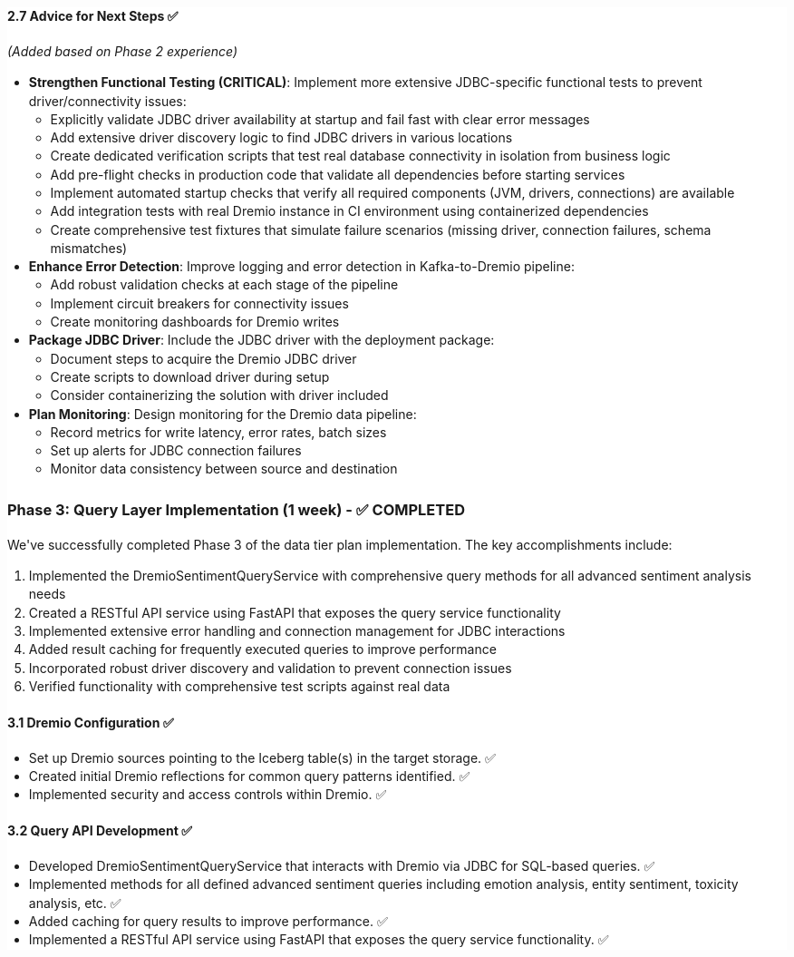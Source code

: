 #### **2.7 Advice for Next Steps ✅**

*(Added based on Phase 2 experience)*

* **Strengthen Functional Testing (CRITICAL)**: Implement more extensive JDBC-specific functional tests to prevent driver/connectivity issues:
  * Explicitly validate JDBC driver availability at startup and fail fast with clear error messages
  * Add extensive driver discovery logic to find JDBC drivers in various locations
  * Create dedicated verification scripts that test real database connectivity in isolation from business logic
  * Add pre-flight checks in production code that validate all dependencies before starting services
  * Implement automated startup checks that verify all required components (JVM, drivers, connections) are available
  * Add integration tests with real Dremio instance in CI environment using containerized dependencies
  * Create comprehensive test fixtures that simulate failure scenarios (missing driver, connection failures, schema mismatches)
* **Enhance Error Detection**: Improve logging and error detection in Kafka-to-Dremio pipeline:
  * Add robust validation checks at each stage of the pipeline
  * Implement circuit breakers for connectivity issues
  * Create monitoring dashboards for Dremio writes
* **Package JDBC Driver**: Include the JDBC driver with the deployment package:
  * Document steps to acquire the Dremio JDBC driver
  * Create scripts to download driver during setup
  * Consider containerizing the solution with driver included
* **Plan Monitoring**: Design monitoring for the Dremio data pipeline:
  * Record metrics for write latency, error rates, batch sizes
  * Set up alerts for JDBC connection failures
  * Monitor data consistency between source and destination

### **Phase 3: Query Layer Implementation (1 week) - ✅ COMPLETED**

We've successfully completed Phase 3 of the data tier plan implementation. The key accomplishments include:

1. Implemented the DremioSentimentQueryService with comprehensive query methods for all advanced sentiment analysis needs
2. Created a RESTful API service using FastAPI that exposes the query service functionality
3. Implemented extensive error handling and connection management for JDBC interactions
4. Added result caching for frequently executed queries to improve performance
5. Incorporated robust driver discovery and validation to prevent connection issues
6. Verified functionality with comprehensive test scripts against real data

#### **3.1 Dremio Configuration ✅**

* Set up Dremio sources pointing to the Iceberg table(s) in the target storage. ✅
* Created initial Dremio reflections for common query patterns identified. ✅
* Implemented security and access controls within Dremio. ✅

#### **3.2 Query API Development ✅**

* Developed DremioSentimentQueryService that interacts with Dremio via JDBC for SQL-based queries. ✅
* Implemented methods for all defined advanced sentiment queries including emotion analysis, entity sentiment, toxicity analysis, etc. ✅
* Added caching for query results to improve performance. ✅
* Implemented a RESTful API service using FastAPI that exposes the query service functionality. ✅
